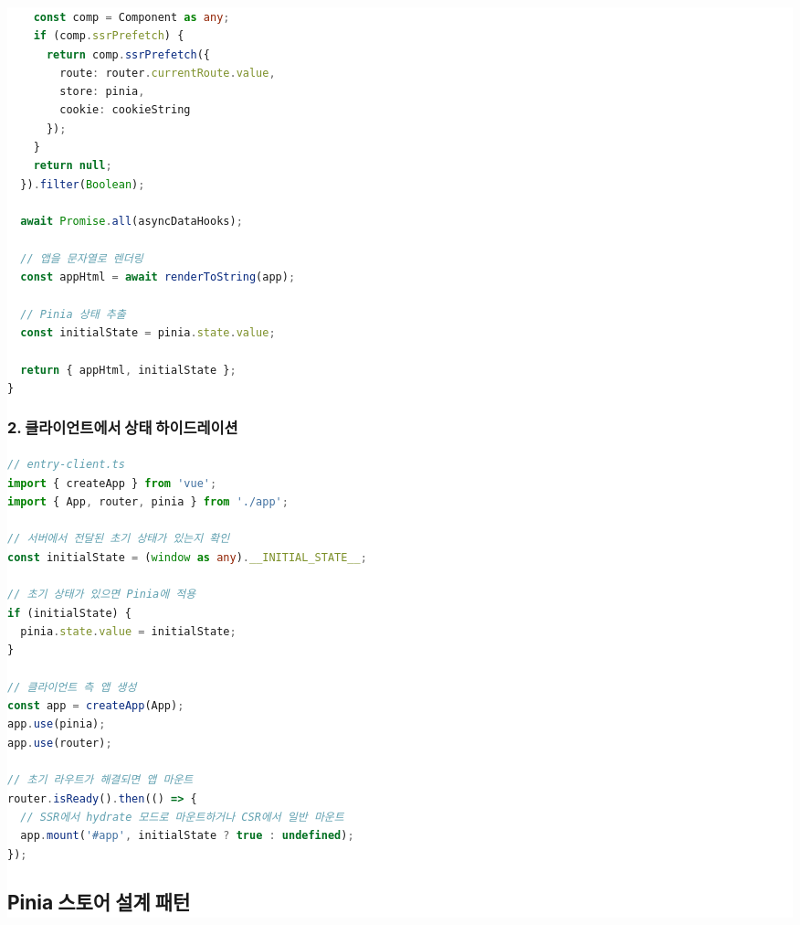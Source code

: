```typescript
    const comp = Component as any;
    if (comp.ssrPrefetch) {
      return comp.ssrPrefetch({
        route: router.currentRoute.value,
        store: pinia,
        cookie: cookieString
      });
    }
    return null;
  }).filter(Boolean);
  
  await Promise.all(asyncDataHooks);

  // 앱을 문자열로 렌더링
  const appHtml = await renderToString(app);
  
  // Pinia 상태 추출
  const initialState = pinia.state.value;

  return { appHtml, initialState };
}
```

### 2. 클라이언트에서 상태 하이드레이션

```typescript
// entry-client.ts
import { createApp } from 'vue';
import { App, router, pinia } from './app';

// 서버에서 전달된 초기 상태가 있는지 확인
const initialState = (window as any).__INITIAL_STATE__;

// 초기 상태가 있으면 Pinia에 적용
if (initialState) {
  pinia.state.value = initialState;
}

// 클라이언트 측 앱 생성
const app = createApp(App);
app.use(pinia);
app.use(router);

// 초기 라우트가 해결되면 앱 마운트
router.isReady().then(() => {
  // SSR에서 hydrate 모드로 마운트하거나 CSR에서 일반 마운트
  app.mount('#app', initialState ? true : undefined);
});
```

## Pinia 스토어 설계 패턴
